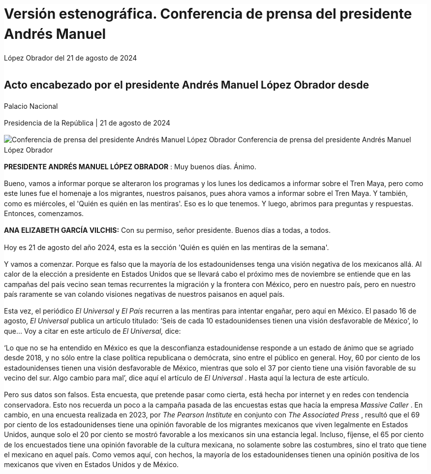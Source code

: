 #  Versión estenográfica. Conferencia de prensa del presidente Andrés Manuel
López Obrador del 21 de agosto de 2024

##  Acto encabezado por el presidente Andrés Manuel López Obrador desde
Palacio Nacional

Presidencia de la República | 21 de agosto de 2024 

![Conferencia de prensa del presidente Andrés Manuel López
Obrador](https://www.gob.mx/cms/uploads/article/main_image/148740/Conferencia_presidente_11.41.41_AM.jpeg)
Conferencia de prensa del presidente Andrés Manuel López Obrador

**PRESIDENTE ANDRÉS MANUEL LÓPEZ OBRADOR** : Muy buenos días. Ánimo.

Bueno, vamos a informar porque se alteraron los programas y los lunes los
dedicamos a informar sobre el Tren Maya, pero como este lunes fue el homenaje
a los migrantes, nuestros paisanos, pues ahora vamos a informar sobre el Tren
Maya. Y también, como es miércoles, el 'Quién es quién en las mentiras'. Eso
es lo que tenemos. Y luego, abrimos para preguntas y respuestas. Entonces,
comenzamos.

**ANA ELIZABETH GARCÍA VILCHIS:** Con su permiso, señor presidente. Buenos
días a todas, a todos.

Hoy es 21 de agosto del año 2024, esta es la sección 'Quién es quién en las
mentiras de la semana'.

Y vamos a comenzar. Porque es falso que la mayoría de los estadounidenses
tenga una visión negativa de los mexicanos allá. Al calor de la elección a
presidente en Estados Unidos que se llevará cabo el próximo mes de noviembre
se entiende que en las campañas del país vecino sean temas recurrentes la
migración y la frontera con México, pero en nuestro país, pero en nuestro país
raramente se van colando visiones negativas de nuestros paisanos en aquel
país.

Esta vez, el periódico _El Universal_ y _El País_ recurren a las mentiras para
intentar engañar, pero aquí en México. El pasado 16 de agosto, _El Universal_
publica un artículo titulado: ‘Seis de cada 10 estadounidenses tienen una
visión desfavorable de México’, lo que… Voy a citar en este artículo de _El
Universal,_ dice:

‘Lo que no se ha entendido en México es que la desconfianza estadounidense
responde a un estado de ánimo que se agriado desde 2018, y no sólo entre la
clase política republicana o demócrata, sino entre el público en general. Hoy,
60 por ciento de los estadounidenses tienen una visión desfavorable de México,
mientras que solo el 37 por ciento tiene una visión favorable de su vecino del
sur. Algo cambio para mal’, dice aquí el artículo de _El Universal_ . Hasta
aquí la lectura de este artículo.

Pero sus datos son falsos. Esta encuesta, que pretende pasar como cierta, está
hecha por internet y en redes con tendencia conservadora. Esto nos recuerda un
poco a la campaña pasada de las encuestas estas que hacía la empresa _Massive
Caller_ . En cambio, en una encuesta realizada en 2023, por _The Pearson
Institute_ en conjunto con _The Associated Press_ , resultó que el 69 por
ciento de los estadounidenses tiene una opinión favorable de los migrantes
mexicanos que viven legalmente en Estados Unidos, aunque solo el 20 por ciento
se mostró favorable a los mexicanos sin una estancia legal. Incluso, fíjense,
el 65 por ciento de los encuestados tiene una opinión favorable de la cultura
mexicana, no solamente sobre las costumbres, sino el trato que tiene el
mexicano en aquel país. Como vemos aquí, con hechos, la mayoría de los
estadounidenses tienen una opinión positiva de los mexicanos que viven en
Estados Unidos y de México.
